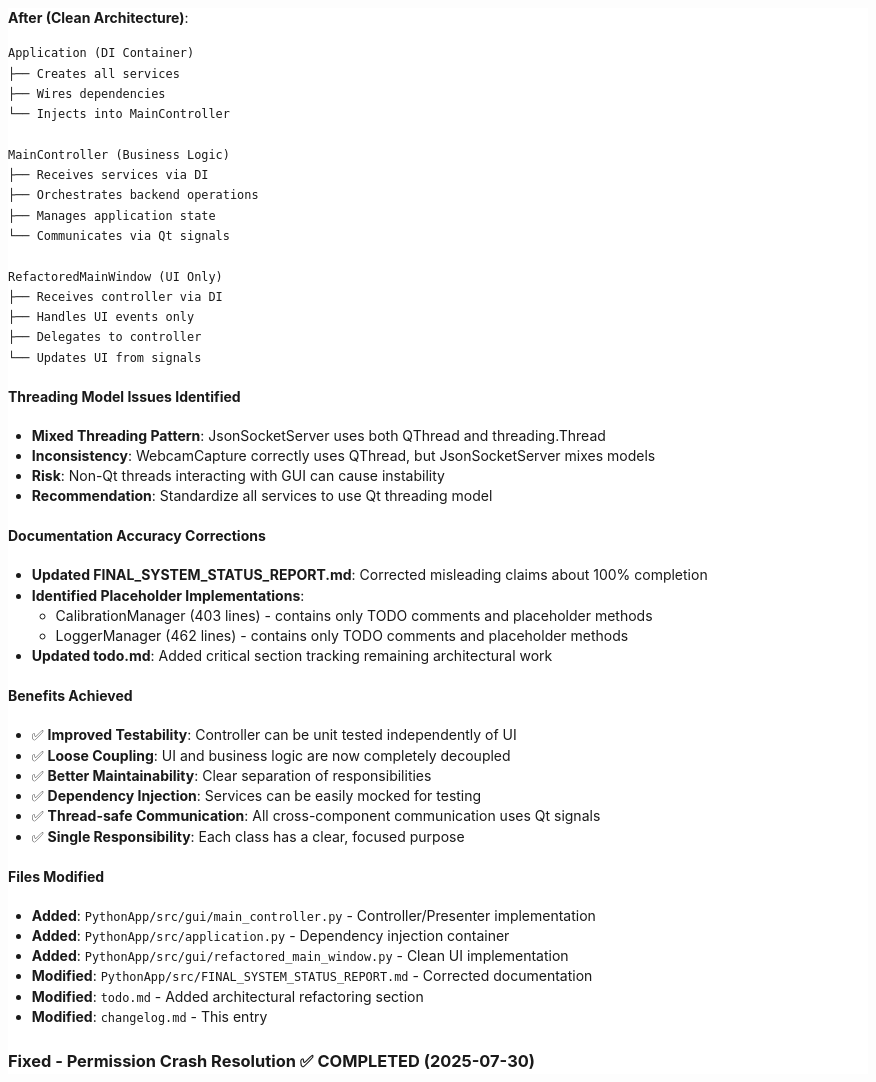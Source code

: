 **After (Clean Architecture)**:
```
Application (DI Container)
├── Creates all services
├── Wires dependencies
└── Injects into MainController

MainController (Business Logic)
├── Receives services via DI
├── Orchestrates backend operations
├── Manages application state
└── Communicates via Qt signals

RefactoredMainWindow (UI Only)
├── Receives controller via DI
├── Handles UI events only
├── Delegates to controller
└── Updates UI from signals
```

#### Threading Model Issues Identified

- **Mixed Threading Pattern**: JsonSocketServer uses both QThread and threading.Thread
- **Inconsistency**: WebcamCapture correctly uses QThread, but JsonSocketServer mixes models
- **Risk**: Non-Qt threads interacting with GUI can cause instability
- **Recommendation**: Standardize all services to use Qt threading model

#### Documentation Accuracy Corrections

- **Updated FINAL_SYSTEM_STATUS_REPORT.md**: Corrected misleading claims about 100% completion
- **Identified Placeholder Implementations**: 
  - CalibrationManager (403 lines) - contains only TODO comments and placeholder methods
  - LoggerManager (462 lines) - contains only TODO comments and placeholder methods
- **Updated todo.md**: Added critical section tracking remaining architectural work

#### Benefits Achieved

- ✅ **Improved Testability**: Controller can be unit tested independently of UI
- ✅ **Loose Coupling**: UI and business logic are now completely decoupled
- ✅ **Better Maintainability**: Clear separation of responsibilities
- ✅ **Dependency Injection**: Services can be easily mocked for testing
- ✅ **Thread-safe Communication**: All cross-component communication uses Qt signals
- ✅ **Single Responsibility**: Each class has a clear, focused purpose

#### Files Modified

- **Added**: `PythonApp/src/gui/main_controller.py` - Controller/Presenter implementation
- **Added**: `PythonApp/src/application.py` - Dependency injection container
- **Added**: `PythonApp/src/gui/refactored_main_window.py` - Clean UI implementation
- **Modified**: `PythonApp/src/FINAL_SYSTEM_STATUS_REPORT.md` - Corrected documentation
- **Modified**: `todo.md` - Added architectural refactoring section
- **Modified**: `changelog.md` - This entry

### Fixed - Permission Crash Resolution ✅ COMPLETED (2025-07-30)
